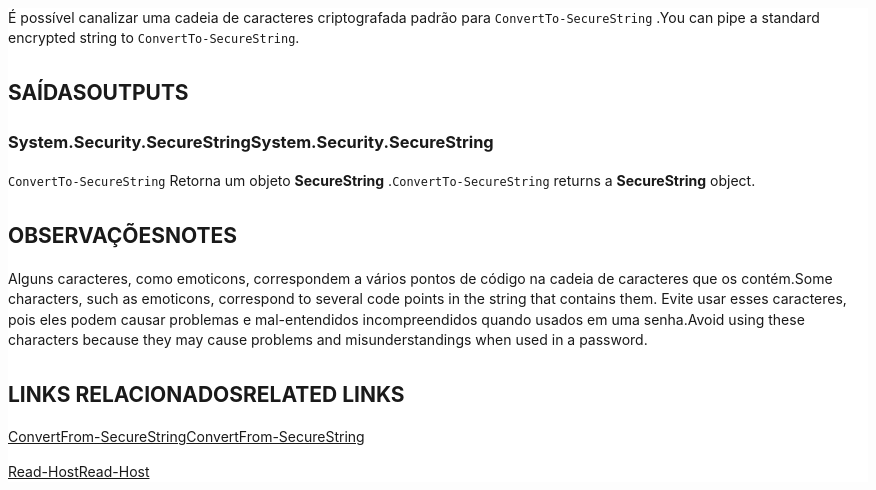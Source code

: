 <span data-ttu-id="14120-172">É possível canalizar uma cadeia de caracteres criptografada padrão para `ConvertTo-SecureString` .</span><span class="sxs-lookup"><span data-stu-id="14120-172">You can pipe a standard encrypted string to `ConvertTo-SecureString`.</span></span>

## <span data-ttu-id="14120-173">SAÍDAS</span><span class="sxs-lookup"><span data-stu-id="14120-173">OUTPUTS</span></span>

### <span data-ttu-id="14120-174">System.Security.SecureString</span><span class="sxs-lookup"><span data-stu-id="14120-174">System.Security.SecureString</span></span>

<span data-ttu-id="14120-175">`ConvertTo-SecureString` Retorna um objeto **SecureString** .</span><span class="sxs-lookup"><span data-stu-id="14120-175">`ConvertTo-SecureString` returns a **SecureString** object.</span></span>

## <span data-ttu-id="14120-176">OBSERVAÇÕES</span><span class="sxs-lookup"><span data-stu-id="14120-176">NOTES</span></span>

<span data-ttu-id="14120-177">Alguns caracteres, como emoticons, correspondem a vários pontos de código na cadeia de caracteres que os contém.</span><span class="sxs-lookup"><span data-stu-id="14120-177">Some characters, such as emoticons, correspond to several code points in the string that contains them.</span></span> <span data-ttu-id="14120-178">Evite usar esses caracteres, pois eles podem causar problemas e mal-entendidos incompreendidos quando usados em uma senha.</span><span class="sxs-lookup"><span data-stu-id="14120-178">Avoid using these characters because they may cause problems and misunderstandings when used in a password.</span></span>

## <span data-ttu-id="14120-179">LINKS RELACIONADOS</span><span class="sxs-lookup"><span data-stu-id="14120-179">RELATED LINKS</span></span>

[<span data-ttu-id="14120-180">ConvertFrom-SecureString</span><span class="sxs-lookup"><span data-stu-id="14120-180">ConvertFrom-SecureString</span></span>](ConvertFrom-SecureString.md)

[<span data-ttu-id="14120-181">Read-Host</span><span class="sxs-lookup"><span data-stu-id="14120-181">Read-Host</span></span>](../Microsoft.PowerShell.Utility/Read-Host.md)
